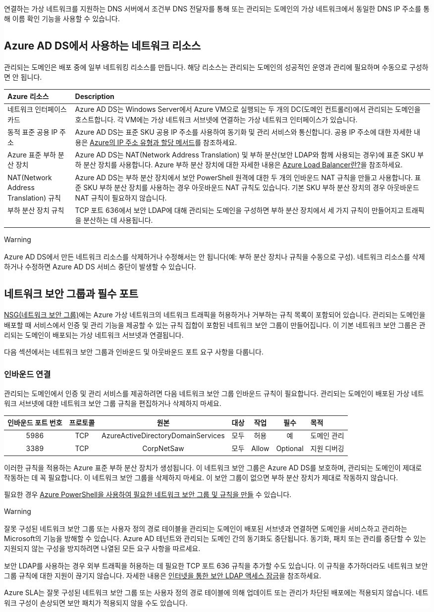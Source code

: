 연결하는 가상 네트워크를 지원하는 DNS 서버에서 조건부 DNS 전달자를 통해 또는 관리되는 도메인의 가상 네트워크에서 동일한 DNS IP 주소를 통해 이름 확인 기능을 사용할 수 있습니다.

## <a name="network-resources-used-by-azure-ad-ds"></a>Azure AD DS에서 사용하는 네트워크 리소스

관리되는 도메인은 배포 중에 일부 네트워킹 리소스를 만듭니다. 해당 리소스는 관리되는 도메인의 성공적인 운영과 관리에 필요하며 수동으로 구성하면 안 됩니다.

| Azure 리소스                          | Description |
|:----------------------------------------|:---|
| 네트워크 인터페이스 카드                  | Azure AD DS는 Windows Server에서 Azure VM으로 실행되는 두 개의 DC(도메인 컨트롤러)에서 관리되는 도메인을 호스트합니다. 각 VM에는 가상 네트워크 서브넷에 연결하는 가상 네트워크 인터페이스가 있습니다. |
| 동적 표준 공용 IP 주소      | Azure AD DS는 표준 SKU 공용 IP 주소를 사용하여 동기화 및 관리 서비스와 통신합니다. 공용 IP 주소에 대한 자세한 내용은 [Azure의 IP 주소 유형과 할당 메서드](../virtual-network/ip-services/public-ip-addresses.md)를 참조하세요. |
| Azure 표준 부하 분산 장치            | Azure AD DS는 NAT(Network Address Translation) 및 부하 분산(보안 LDAP와 함께 사용되는 경우)에 표준 SKU 부하 분산 장치를 사용합니다. Azure 부하 분산 장치에 대한 자세한 내용은 [Azure Load Balancer란?](../load-balancer/load-balancer-overview.md)을 참조하세요. |
| NAT(Network Address Translation) 규칙 | Azure AD DS는 부하 분산 장치에서 보안 PowerShell 원격에 대한 두 개의 인바운드 NAT 규칙을 만들고 사용합니다. 표준 SKU 부하 분산 장치를 사용하는 경우 아웃바운드 NAT 규칙도 있습니다. 기본 SKU 부하 분산 장치의 경우 아웃바운드 NAT 규칙이 필요하지 않습니다. |
| 부하 분산 장치 규칙                     | TCP 포트 636에서 보안 LDAP에 대해 관리되는 도메인을 구성하면 부하 분산 장치에서 세 가지 규칙이 만들어지고 트래픽을 분산하는 데 사용됩니다. |

> [!WARNING]
> Azure AD DS에서 만든 네트워크 리소스를 삭제하거나 수정해서는 안 됩니다(예: 부하 분산 장치나 규칙을 수동으로 구성). 네트워크 리소스를 삭제하거나 수정하면 Azure AD DS 서비스 중단이 발생할 수 있습니다.

## <a name="network-security-groups-and-required-ports"></a>네트워크 보안 그룹과 필수 포트

[NSG(네트워크 보안 그룹)](../virtual-network/network-security-groups-overview.md)에는 Azure 가상 네트워크의 네트워크 트래픽을 허용하거나 거부하는 규칙 목록이 포함되어 있습니다. 관리되는 도메인을 배포할 때 서비스에서 인증 및 관리 기능을 제공할 수 있는 규칙 집합이 포함된 네트워크 보안 그룹이 만들어집니다. 이 기본 네트워크 보안 그룹은 관리되는 도메인이 배포되는 가상 네트워크 서브넷과 연결됩니다.

다음 섹션에서는 네트워크 보안 그룹과 인바운드 및 아웃바운드 포트 요구 사항을 다룹니다.

### <a name="inbound-connectivity"></a>인바운드 연결

관리되는 도메인에서 인증 및 관리 서비스를 제공하려면 다음 네트워크 보안 그룹 인바운드 규칙이 필요합니다. 관리되는 도메인이 배포된 가상 네트워크 서브넷에 대한 네트워크 보안 그룹 규칙을 편집하거나 삭제하지 마세요.

| 인바운드 포트 번호 | 프로토콜 | 원본                             | 대상 | 작업 | 필수 | 목적 |
|:-----------:|:--------:|:----------------------------------:|:-----------:|:------:|:--------:|:--------|
| 5986        | TCP      | AzureActiveDirectoryDomainServices | 모두         | 허용  | 예      | 도메인 관리 |
| 3389        | TCP      | CorpNetSaw                         | 모두         | Allow  | Optional      | 지원 디버깅 |

이러한 규칙을 적용하는 Azure 표준 부하 분산 장치가 생성됩니다. 이 네트워크 보안 그룹은 Azure AD DS를 보호하며, 관리되는 도메인이 제대로 작동하는 데 꼭 필요합니다. 이 네트워크 보안 그룹을 삭제하지 마세요. 이 보안 그룹이 없으면 부하 분산 장치가 제대로 작동하지 않습니다.

필요한 경우 [Azure PowerShell을 사용하여 필요한 네트워크 보안 그룹 및 규칙을 만들](powershell-create-instance.md#create-a-network-security-group) 수 있습니다.

> [!WARNING]
> 잘못 구성된 네트워크 보안 그룹 또는 사용자 정의 경로 테이블을 관리되는 도메인이 배포된 서브넷과 연결하면 도메인을 서비스하고 관리하는 Microsoft의 기능을 방해할 수 있습니다. Azure AD 테넌트와 관리되는 도메인 간의 동기화도 중단됩니다. 동기화, 패치 또는 관리를 중단할 수 있는 지원되지 않는 구성을 방지하려면 나열된 모든 요구 사항을 따르세요.
>
> 보안 LDAP를 사용하는 경우 외부 트래픽을 허용하는 데 필요한 TCP 포트 636 규칙을 추가할 수도 있습니다. 이 규칙을 추가하더라도 네트워크 보안 그룹 규칙에 대한 지원이 끊기지 않습니다. 자세한 내용은 [인터넷을 통한 보안 LDAP 액세스 잠금](tutorial-configure-ldaps.md#lock-down-secure-ldap-access-over-the-internet)을 참조하세요.
>
> Azure SLA는 잘못 구성된 네트워크 보안 그룹 또는 사용자 정의 경로 테이블에 의해 업데이트 또는 관리가 차단된 배포에는 적용되지 않습니다. 네트워크 구성이 손상되면 보안 패치가 적용되지 않을 수도 있습니다.
